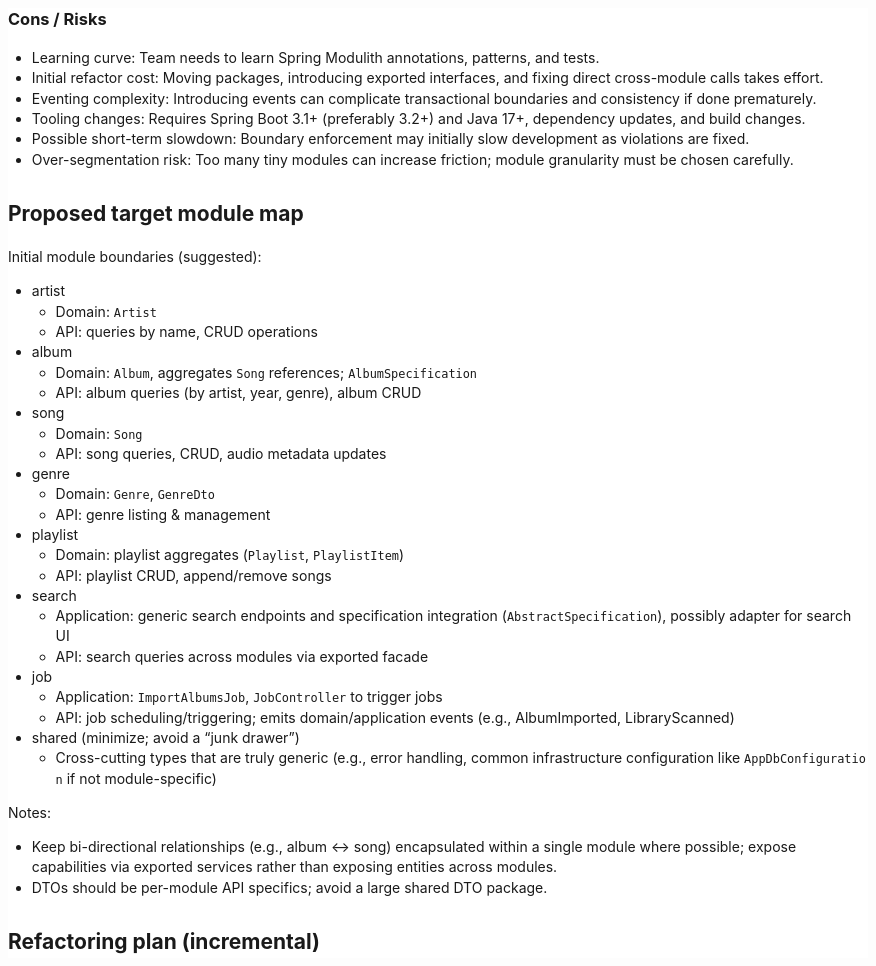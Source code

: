 ### Cons / Risks
- Learning curve: Team needs to learn Spring Modulith annotations, patterns, and tests.
- Initial refactor cost: Moving packages, introducing exported interfaces, and fixing direct cross-module calls takes effort.
- Eventing complexity: Introducing events can complicate transactional boundaries and consistency if done prematurely.
- Tooling changes: Requires Spring Boot 3.1+ (preferably 3.2+) and Java 17+, dependency updates, and build changes.
- Possible short-term slowdown: Boundary enforcement may initially slow development as violations are fixed.
- Over-segmentation risk: Too many tiny modules can increase friction; module granularity must be chosen carefully.

## Proposed target module map

Initial module boundaries (suggested):

- artist
  - Domain: `Artist`
  - API: queries by name, CRUD operations
- album
  - Domain: `Album`, aggregates `Song` references; `AlbumSpecification`
  - API: album queries (by artist, year, genre), album CRUD
- song
  - Domain: `Song`
  - API: song queries, CRUD, audio metadata updates
- genre
  - Domain: `Genre`, `GenreDto`
  - API: genre listing & management
- playlist
  - Domain: playlist aggregates (`Playlist`, `PlaylistItem`)
  - API: playlist CRUD, append/remove songs
- search
  - Application: generic search endpoints and specification integration (`AbstractSpecification`), possibly adapter for search UI
  - API: search queries across modules via exported facade
- job
  - Application: `ImportAlbumsJob`, `JobController` to trigger jobs
  - API: job scheduling/triggering; emits domain/application events (e.g., AlbumImported, LibraryScanned)
- shared (minimize; avoid a “junk drawer”)
  - Cross-cutting types that are truly generic (e.g., error handling, common infrastructure configuration like `AppDbConfiguration` if not module-specific)

Notes:
- Keep bi-directional relationships (e.g., album <-> song) encapsulated within a single module where possible; expose capabilities via exported services rather than exposing entities across modules.
- DTOs should be per-module API specifics; avoid a large shared DTO package.

## Refactoring plan (incremental)
